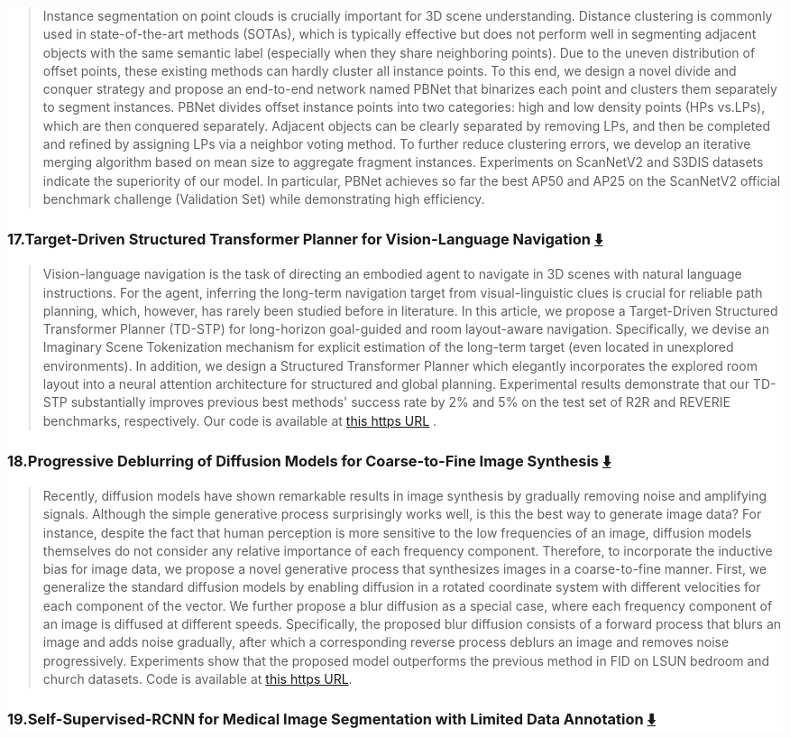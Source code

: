 >  Instance segmentation on point clouds is crucially important for 3D scene understanding. Distance clustering is commonly used in state-of-the-art methods (SOTAs), which is typically effective but does not perform well in segmenting adjacent objects with the same semantic label (especially when they share neighboring points). Due to the uneven distribution of offset points, these existing methods can hardly cluster all instance points. To this end, we design a novel divide and conquer strategy and propose an end-to-end network named PBNet that binarizes each point and clusters them separately to segment instances. PBNet divides offset instance points into two categories: high and low density points (HPs vs.LPs), which are then conquered separately. Adjacent objects can be clearly separated by removing LPs, and then be completed and refined by assigning LPs via a neighbor voting method. To further reduce clustering errors, we develop an iterative merging algorithm based on mean size to aggregate fragment instances. Experiments on ScanNetV2 and S3DIS datasets indicate the superiority of our model. In particular, PBNet achieves so far the best AP50 and AP25 on the ScanNetV2 official benchmark challenge (Validation Set) while demonstrating high efficiency.      
### 17.Target-Driven Structured Transformer Planner for Vision-Language Navigation  [ :arrow_down: ](https://arxiv.org/pdf/2207.11201.pdf)
>  Vision-language navigation is the task of directing an embodied agent to navigate in 3D scenes with natural language instructions. For the agent, inferring the long-term navigation target from visual-linguistic clues is crucial for reliable path planning, which, however, has rarely been studied before in literature. In this article, we propose a Target-Driven Structured Transformer Planner (TD-STP) for long-horizon goal-guided and room layout-aware navigation. Specifically, we devise an Imaginary Scene Tokenization mechanism for explicit estimation of the long-term target (even located in unexplored environments). In addition, we design a Structured Transformer Planner which elegantly incorporates the explored room layout into a neural attention architecture for structured and global planning. Experimental results demonstrate that our TD-STP substantially improves previous best methods' success rate by 2% and 5% on the test set of R2R and REVERIE benchmarks, respectively. Our code is available at <a class="link-external link-https" href="https://github.com/YushengZhao/TD-STP" rel="external noopener nofollow">this https URL</a> .      
### 18.Progressive Deblurring of Diffusion Models for Coarse-to-Fine Image Synthesis  [ :arrow_down: ](https://arxiv.org/pdf/2207.11192.pdf)
>  Recently, diffusion models have shown remarkable results in image synthesis by gradually removing noise and amplifying signals. Although the simple generative process surprisingly works well, is this the best way to generate image data? For instance, despite the fact that human perception is more sensitive to the low frequencies of an image, diffusion models themselves do not consider any relative importance of each frequency component. Therefore, to incorporate the inductive bias for image data, we propose a novel generative process that synthesizes images in a coarse-to-fine manner. First, we generalize the standard diffusion models by enabling diffusion in a rotated coordinate system with different velocities for each component of the vector. We further propose a blur diffusion as a special case, where each frequency component of an image is diffused at different speeds. Specifically, the proposed blur diffusion consists of a forward process that blurs an image and adds noise gradually, after which a corresponding reverse process deblurs an image and removes noise progressively. Experiments show that the proposed model outperforms the previous method in FID on LSUN bedroom and church datasets. Code is available at <a class="link-external link-https" href="https://github.com/sangyun884/blur-diffusion" rel="external noopener nofollow">this https URL</a>.      
### 19.Self-Supervised-RCNN for Medical Image Segmentation with Limited Data Annotation  [ :arrow_down: ](https://arxiv.org/pdf/2207.11191.pdf)